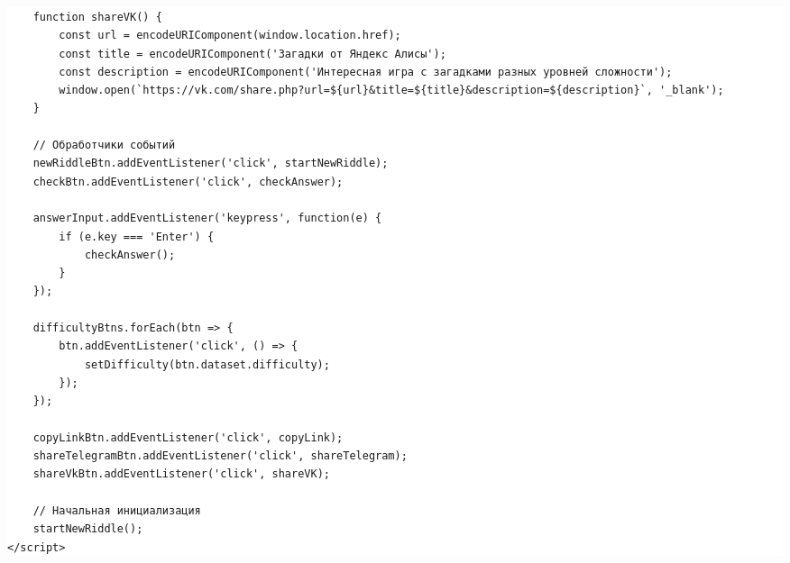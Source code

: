         function shareVK() {
            const url = encodeURIComponent(window.location.href);
            const title = encodeURIComponent('Загадки от Яндекс Алисы');
            const description = encodeURIComponent('Интересная игра с загадками разных уровней сложности');
            window.open(`https://vk.com/share.php?url=${url}&title=${title}&description=${description}`, '_blank');
        }

        // Обработчики событий
        newRiddleBtn.addEventListener('click', startNewRiddle);
        checkBtn.addEventListener('click', checkAnswer);
        
        answerInput.addEventListener('keypress', function(e) {
            if (e.key === 'Enter') {
                checkAnswer();
            }
        });
        
        difficultyBtns.forEach(btn => {
            btn.addEventListener('click', () => {
                setDifficulty(btn.dataset.difficulty);
            });
        });
        
        copyLinkBtn.addEventListener('click', copyLink);
        shareTelegramBtn.addEventListener('click', shareTelegram);
        shareVkBtn.addEventListener('click', shareVK);

        // Начальная инициализация
        startNewRiddle();
    </script>
</body>
</html>
